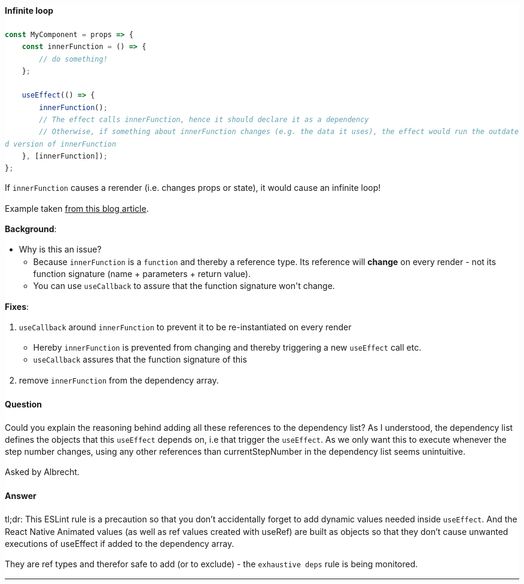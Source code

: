 #### Infinite loop

```jsx
const MyComponent = props => {
    const innerFunction = () => {
        // do something!
    };

    useEffect(() => {
        innerFunction();
        // The effect calls innerFunction, hence it should declare it as a dependency
        // Otherwise, if something about innerFunction changes (e.g. the data it uses), the effect would run the outdated version of innerFunction
    }, [innerFunction]);
};
```

If `innerFunction` causes a rerender (i.e. changes props or state), it would cause an infinite loop!

Example taken [from this blog article](https://medium.com/@infinitypaul/reactjs-useeffect-usecallback-simplified-91e69fb0e7a3).

**Background**:

- Why is this an issue?
  - Because `innerFunction` is a `function` and thereby a reference type. Its reference will **change** on every render - not its function signature (name + parameters + return value).
  - You can use `useCallback` to assure that the function signature won't change.

**Fixes**:

1. `useCallback` around `innerFunction` to prevent it to be re-instantiated on every render
   - Hereby `innerFunction` is prevented from changing and thereby triggering a new `useEffect` call etc.
   - `useCallback` assures that the function signature of this

2. remove `innerFunction` from the dependency array.

#### Question

Could you explain the reasoning behind adding all these references to the dependency list? As I understood, the dependency list defines the objects that this `useEffect` depends on, i.e that trigger the `useEffect`. As we only want this to execute whenever the step number changes, using any other references than currentStepNumber in the dependency list seems unintuitive.

Asked by Albrecht.

#### Answer

tl;dr: This ESLint rule is a precaution so that you don’t accidentally forget to add dynamic values needed inside `useEffect`. And the React Native Animated values (as well as ref values created with useRef) are built as objects so that they don’t cause unwanted executions of useEffect if added to the dependency array.

They are ref types and therefor safe to add (or to exclude) - the `exhaustive deps` rule is being monitored.

---